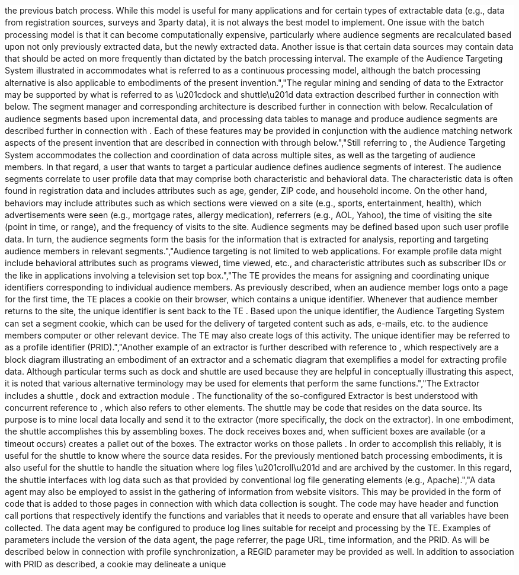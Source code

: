 the previous batch process. While this model is useful for many applications and for certain types of extractable data (e.g., data from registration sources, surveys and 3party data), it is not always the best model to implement. One issue with the batch processing model is that it can become computationally expensive, particularly where audience segments are recalculated based upon not only previously extracted data, but the newly extracted data. Another issue is that certain data sources may contain data that should be acted on more frequently than dictated by the batch processing interval. The example of the Audience Targeting System  illustrated in  accommodates what is referred to as a continuous processing model, although the batch processing alternative is also applicable to embodiments of the present invention.","The regular mining and sending of data to the Extractor  may be supported by what is referred to as \u201cdock and shuttle\u201d data extraction described further in connection with  below. The segment manager  and corresponding architecture is described further in connection with  below. Recalculation of audience segments based upon incremental data, and processing data tables to manage and produce audience segments are described further in connection with . Each of these features may be provided in conjunction with the audience matching network aspects of the present invention that are described in connection with  through  below.","Still referring to , the Audience Targeting System  accommodates the collection and coordination of data across multiple sites, as well as the targeting of audience members. In that regard, a user that wants to target a particular audience defines audience segments of interest. The audience segments correlate to user profile data that may comprise both characteristic and behavioral data. The characteristic data is often found in registration data and includes attributes such as age, gender, ZIP code, and household income. On the other hand, behaviors may include attributes such as which sections were viewed on a site (e.g., sports, entertainment, health), which advertisements were seen (e.g., mortgage rates, allergy medication), referrers (e.g., AOL, Yahoo), the time of visiting the site (point in time, or range), and the frequency of visits to the site. Audience segments may be defined based upon such user profile data. In turn, the audience segments form the basis for the information that is extracted for analysis, reporting and targeting audience members in relevant segments.","Audience targeting is not limited to web applications. For example profile data might include behavioral attributes such as programs viewed, time viewed, etc., and characteristic attributes such as subscriber IDs or the like in applications involving a television set top box.","The TE  provides the means for assigning and coordinating unique identifiers corresponding to individual audience members. As previously described, when an audience member logs onto a page for the first time, the TE  places a cookie on their browser, which contains a unique identifier. Whenever that audience member returns to the site, the unique identifier is sent back to the TE . Based upon the unique identifier, the Audience Targeting System can set a segment cookie, which can be used for the delivery of targeted content such as ads, e-mails, etc. to the audience members computer or other relevant device. The TE  may also create logs of this activity. The unique identifier may be referred to as a profile identifier (PRID).","Another example of an extractor  is further described with reference to , which respectively are a block diagram illustrating an embodiment of an extractor  and a schematic diagram that exemplifies a model for extracting profile data. Although particular terms such as dock and shuttle are used because they are helpful in conceptually illustrating this aspect, it is noted that various alternative terminology may be used for elements that perform the same functions.","The Extractor  includes a shuttle , dock  and extraction module . The functionality of the so-configured Extractor  is best understood with concurrent reference to , which also refers to other elements. The shuttle  may be code that resides on the data source. Its purpose is to mine local data locally and send it to the extractor (more specifically, the dock  on the extractor). In one embodiment, the shuttle  accomplishes this by assembling boxes. The dock  receives boxes and, when sufficient boxes are available (or a timeout occurs) creates a pallet  out of the boxes. The extractor works on those pallets . In order to accomplish this reliably, it is useful for the shuttle  to know where the source data resides. For the previously mentioned batch processing embodiments, it is also useful for the shuttle to handle the situation where log files \u201croll\u201d and are archived by the customer. In this regard, the shuttle  interfaces with log data such as that provided by conventional log file generating elements (e.g., Apache).","A data agent may also be employed to assist in the gathering of information from website visitors. This may be provided in the form of code that is added to those pages in connection with which data collection is sought. The code may have header and function call portions that respectively identify the functions and variables that it needs to operate and ensure that all variables have been collected. The data agent may be configured to produce log lines suitable for receipt and processing by the TE. Examples of parameters include the version of the data agent, the page referrer, the page URL, time information, and the PRID. As will be described below in connection with profile synchronization, a REGID parameter may be provided as well. In addition to association with PRID as described, a cookie may delineate a unique